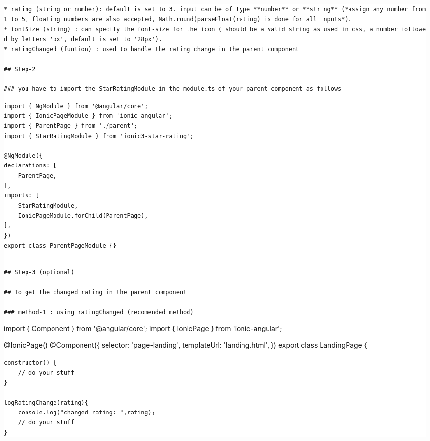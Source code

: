 ```
* rating (string or number): default is set to 3. input can be of type **number** or **string** (*assign any number from 1 to 5, floating numbers are also accepted, Math.round(parseFloat(rating) is done for all inputs*). 
* fontSize (string) : can specify the font-size for the icon ( should be a valid string as used in css, a number followed by letters 'px', default is set to '28px'). 
* ratingChanged (funtion) : used to handle the rating change in the parent component

## Step-2

### you have to import the StarRatingModule in the module.ts of your parent component as follows
```
    import { NgModule } from '@angular/core';
    import { IonicPageModule } from 'ionic-angular';
    import { ParentPage } from './parent';
    import { StarRatingModule } from 'ionic3-star-rating';

    @NgModule({
    declarations: [
        ParentPage,
    ],
    imports: [
        StarRatingModule,
        IonicPageModule.forChild(ParentPage),
    ],
    })
    export class ParentPageModule {}
```

## Step-3 (optional)

## To get the changed rating in the parent component

### method-1 : using ratingChanged (recomended method)

```
import { Component } from '@angular/core';
import { IonicPage } from 'ionic-angular';

@IonicPage()
@Component({
  selector: 'page-landing',
  templateUrl: 'landing.html',
})
export class LandingPage {

    constructor() {
        // do your stuff
    }
  
    logRatingChange(rating){
        console.log("changed rating: ",rating);
        // do your stuff
    }
